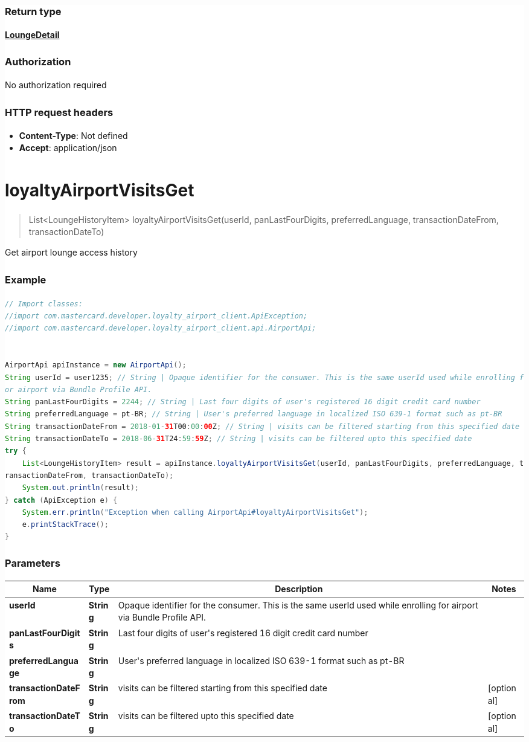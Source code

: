 ### Return type

[**LoungeDetail**](LoungeDetail.md)

### Authorization

No authorization required

### HTTP request headers

 - **Content-Type**: Not defined
 - **Accept**: application/json

<a name="loyaltyAirportVisitsGet"></a>
# **loyaltyAirportVisitsGet**
> List&lt;LoungeHistoryItem&gt; loyaltyAirportVisitsGet(userId, panLastFourDigits, preferredLanguage, transactionDateFrom, transactionDateTo)

Get airport lounge access history

### Example
```java
// Import classes:
//import com.mastercard.developer.loyalty_airport_client.ApiException;
//import com.mastercard.developer.loyalty_airport_client.api.AirportApi;


AirportApi apiInstance = new AirportApi();
String userId = user1235; // String | Opaque identifier for the consumer. This is the same userId used while enrolling for airport via Bundle Profile API.
String panLastFourDigits = 2244; // String | Last four digits of user's registered 16 digit credit card number
String preferredLanguage = pt-BR; // String | User's preferred language in localized ISO 639-1 format such as pt-BR
String transactionDateFrom = 2018-01-31T00:00:00Z; // String | visits can be filtered starting from this specified date
String transactionDateTo = 2018-06-31T24:59:59Z; // String | visits can be filtered upto this specified date
try {
    List<LoungeHistoryItem> result = apiInstance.loyaltyAirportVisitsGet(userId, panLastFourDigits, preferredLanguage, transactionDateFrom, transactionDateTo);
    System.out.println(result);
} catch (ApiException e) {
    System.err.println("Exception when calling AirportApi#loyaltyAirportVisitsGet");
    e.printStackTrace();
}
```

### Parameters

Name | Type | Description  | Notes
------------- | ------------- | ------------- | -------------
 **userId** | **String**| Opaque identifier for the consumer. This is the same userId used while enrolling for airport via Bundle Profile API. |
 **panLastFourDigits** | **String**| Last four digits of user&#39;s registered 16 digit credit card number |
 **preferredLanguage** | **String**| User&#39;s preferred language in localized ISO 639-1 format such as pt-BR |
 **transactionDateFrom** | **String**| visits can be filtered starting from this specified date | [optional]
 **transactionDateTo** | **String**| visits can be filtered upto this specified date | [optional]
